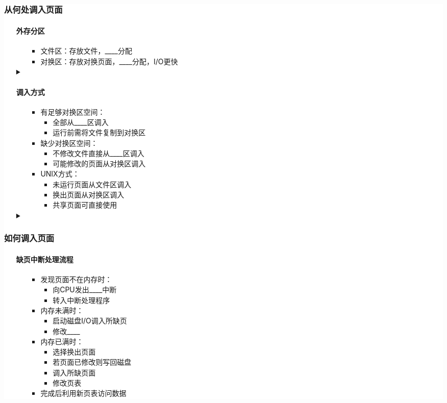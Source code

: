 </ul>

### 从何处调入页面  

<ul>

#### 外存分区

<ul>

- 文件区：存放文件，____分配
- 对换区：存放对换页面，____分配，I/O更快

</ul>

<div>
<details><summary> </summary></details>
</div>

#### 调入方式

<ul>

- 有足够对换区空间：
  - 全部从____区调入
  - 运行前需将文件复制到对换区
- 缺少对换区空间：
  - 不修改文件直接从____区调入
  - 可能修改的页面从对换区调入
- UNIX方式：
  - 未运行页面从文件区调入
  - 换出页面从对换区调入
  - 共享页面可直接使用

</ul>

<div>
<details><summary> </summary></details>
</div>

</ul>

### 如何调入页面  

<ul>

#### 缺页中断处理流程

<ul>

- 发现页面不在内存时：
  - 向CPU发出____中断
  - 转入中断处理程序
- 内存未满时：
  - 启动磁盘I/O调入所缺页
  - 修改____
- 内存已满时：
  - 选择换出页面
  - 若页面已修改则写回磁盘
  - 调入所缺页面
  - 修改页表
- 完成后利用新页表访问数据
